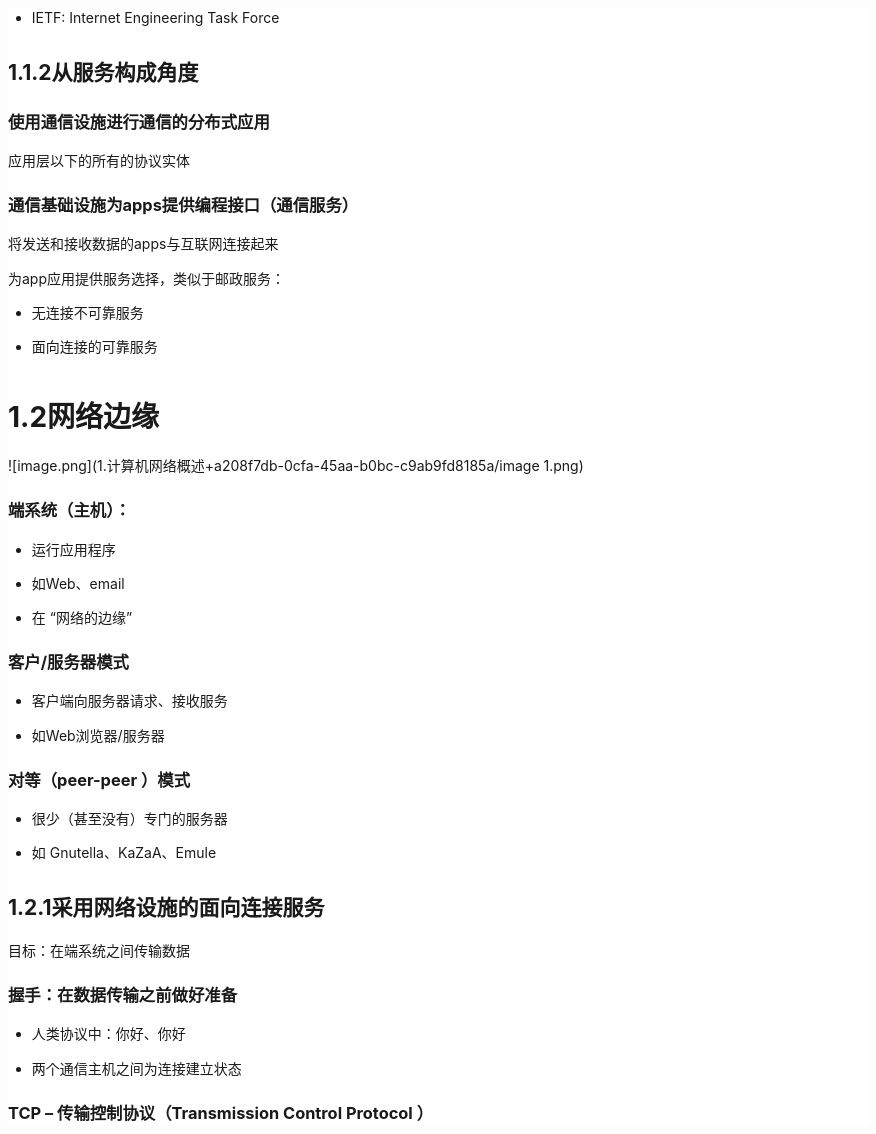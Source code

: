 - IETF: Internet Engineering Task Force

## 1.1.2从服务构成角度

### 使用通信设施进行通信的分布式应用

应用层以下的所有的协议实体

### 通信基础设施为apps提供编程接口（通信服务）

将发送和接收数据的apps与互联网连接起来

为app应用提供服务选择，类似于邮政服务：

- 无连接不可靠服务

- 面向连接的可靠服务

# 1.2网络边缘

![image.png](1.计算机网络概述+a208f7db-0cfa-45aa-b0bc-c9ab9fd8185a/image 1.png)

### 端系统（主机）：

- 运行应用程序

- 如Web、email

- 在 “网络的边缘”

### 客户/服务器模式

- 客户端向服务器请求、接收服务

- 如Web浏览器/服务器

### 对等（peer-peer ）模式

- 很少（甚至没有）专门的服务器

- 如 Gnutella、KaZaA、Emule

## 1.2.1采用网络设施的面向连接服务

目标：在端系统之间传输数据

### 握手：在数据传输之前做好准备

- 人类协议中：你好、你好

- 两个通信主机之间为连接建立状态

### TCP – 传输控制协议（Transmission Control Protocol ）
